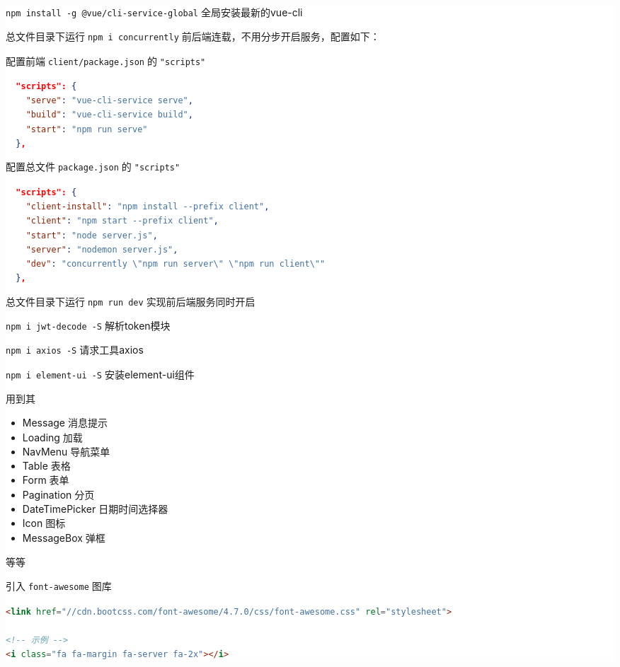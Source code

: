 `npm install -g @vue/cli-service-global` 全局安装最新的vue-cli

总文件目录下运行 `npm i concurrently` 前后端连载，不用分步开启服务，配置如下：

配置前端 `client/package.json` 的 `"scripts"`
```json
  "scripts": {
    "serve": "vue-cli-service serve",
    "build": "vue-cli-service build",
    "start": "npm run serve"
  },
```
配置总文件 `package.json` 的 `"scripts"`
```json
  "scripts": {
    "client-install": "npm install --prefix client",
    "client": "npm start --prefix client",
    "start": "node server.js",
    "server": "nodemon server.js",
    "dev": "concurrently \"npm run server\" \"npm run client\""
  },
```
总文件目录下运行 `npm run dev` 实现前后端服务同时开启

`npm i jwt-decode -S` 解析token模块

`npm i axios -S` 请求工具axios

`npm i element-ui -S` 安装element-ui组件

用到其 
* Message 消息提示
* Loading 加载
* NavMenu 导航菜单
* Table 表格
* Form 表单
* Pagination 分页
* DateTimePicker 日期时间选择器
* Icon 图标
* MessageBox 弹框 

等等

引入 `font-awesome` 图库
```html
<link href="//cdn.bootcss.com/font-awesome/4.7.0/css/font-awesome.css" rel="stylesheet">

<!-- 示例 -->
<i class="fa fa-margin fa-server fa-2x"></i>
```
